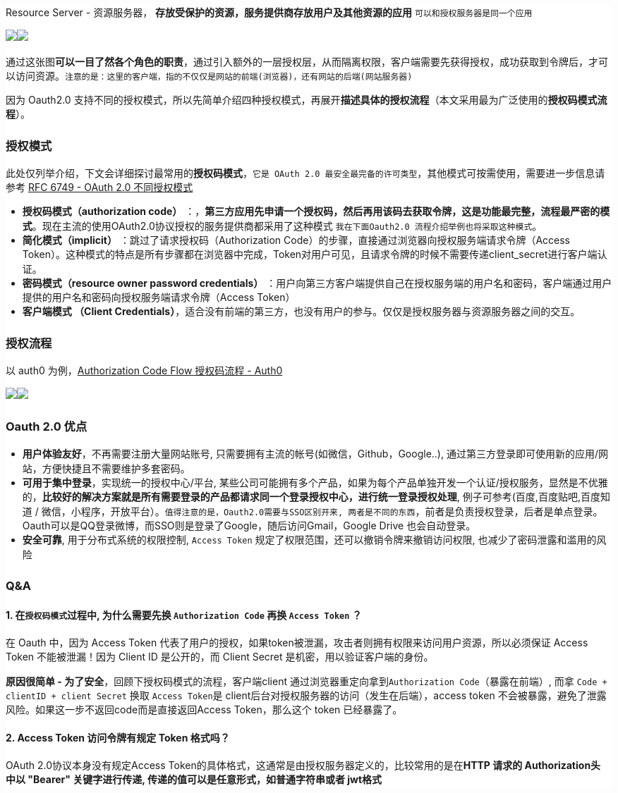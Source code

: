 Resource Server - 资源服务器， **存放受保护的资源，服务提供商存放用户及其他资源的应用** `可以和授权服务器是同一个应用`

![](https://p9-juejin.byteimg.com/tos-cn-i-k3u1fbpfcp/22829b17b8ed4afc80296557970dd7c9~tplv-k3u1fbpfcp-jj-mark:0:0:0:0:q75.image#?w=1027&h=786&s=116877&e=png&b=fefefe)![](https://cdn.nlark.com/yuque/0/2023/png/25855336/1695641206792-41841053-9c4c-4675-8d9d-ffba74908a8d.png)

通过这张图**可以一目了然各个角色的职责**，通过引入额外的一层授权层，从而隔离权限，客户端需要先获得授权，成功获取到令牌后，才可以访问资源。`注意的是：这里的客户端，指的不仅仅是网站的前端(浏览器)，还有网站的后端(网站服务器)`

因为 Oauth2.0 支持不同的授权模式，所以先简单介绍四种授权模式，再展开**描述具体的授权流程**（本文采用最为广泛使用的**授权码模式流程**）。

### 授权模式

此处仅列举介绍，下文会详细探讨最常用的**授权码模式**，`它是 OAuth 2.0 最安全最完备的许可类型`，其他模式可按需使用，需要进一步信息请参考 [RFC 6749 - OAuth 2.0 不同授权模式](https://datatracker.ietf.org/doc/html/rfc6749#page-8)

- **授权码模式（authorization code）** ：，**第三方应用先申请一个授权码，然后再用该码去获取令牌，这是功能最完整，流程最严密的模式**。现在主流的使用OAuth2.0协议授权的服务提供商都采用了这种模式 `我在下面Oauth2.0 流程介绍举例也将采取这种模式`。
- **简化模式（implicit）** ：跳过了请求授权码（Authorization Code）的步骤，直接通过浏览器向授权服务端请求令牌（Access Token）。这种模式的特点是所有步骤都在浏览器中完成，Token对用户可见，且请求令牌的时候不需要传递client_secret进行客户端认证。
- **密码模式（resource owner password credentials）** ：用户向第三方客户端提供自己在授权服务端的用户名和密码，客户端通过用户提供的用户名和密码向授权服务端请求令牌（Access Token）
- **客户端模式 （Client Credentials）**，适合没有前端的第三方，也没有用户的参与。仅仅是授权服务器与资源服务器之间的交互。

### 授权流程

以 auth0 为例，[Authorization Code Flow 授权码流程 - Auth0](https://auth0.com/docs/get-started/authentication-and-authorization-flow/authorization-code-flow)

![](https://cdn.nlark.com/yuque/0/2023/png/25855336/1695641212851-893a3f3a-8093-4919-8995-44514e5c83a0.png)![](https://p3-juejin.byteimg.com/tos-cn-i-k3u1fbpfcp/bcc65397670b431e901573ce9a3153a6~tplv-k3u1fbpfcp-jj-mark:0:0:0:0:q75.image#?w=1681&h=1227&s=416150&e=png&b=ffffff)

### Oauth 2.0 优点

- **用户体验友好**，不再需要注册大量网站账号, 只需要拥有主流的帐号(如微信，Github，Google..), 通过第三方登录即可使用新的应用/网站，方便快捷且不需要维护多套密码。
- **可用于集中登录**，实现统一的授权中心/平台, 某些公司可能拥有多个产品，如果为每个产品单独开发一个认证/授权服务，显然是不优雅的，**比较好的解决方案就是所有需要登录的产品都请求同一个登录授权中心，进行统一登录授权处理**, 例子可参考(百度,百度贴吧,百度知道 / 微信，小程序，开放平台）。`值得注意的是，Oauth2.0需要与SSO区别开来, 两者是不同的东西`，前者是负责授权登录，后者是单点登录。Oauth可以是QQ登录微博，而SSO则是登录了Google，随后访问Gmail，Google Drive 也会自动登录。
- **安全可靠**, 用于分布式系统的权限控制, `Access Token` 规定了权限范围，还可以撤销令牌来撤销访问权限, 也减少了密码泄露和滥用的风险

### Q&A

#### 1. 在`授权码模式`过程中, 为什么需要先换 `Authorization Code` 再换 `Access Token` ？

在 Oauth 中，因为 Access Token 代表了用户的授权，如果token被泄漏，攻击者则拥有权限来访问用户资源，所以必须保证 Access Token 不能被泄漏！因为 Client ID 是公开的，而 Client Secret 是机密，用以验证客户端的身份。

**原因很简单 - 为了安全**，回顾下授权码模式的流程，客户端client 通过浏览器重定向拿到`Authorization Code`（暴露在前端）, 而拿 `Code + clientID + client Secret` 换取 `Access Token`是 client后台对授权服务器的访问（发生在后端），access token 不会被暴露，避免了泄露风险。如果这一步不返回code而是直接返回Access Token，那么这个 token 已经暴露了。

#### 2. Access Token 访问令牌有规定 Token 格式吗？

OAuth 2.0协议本身没有规定Access Token的具体格式，这通常是由授权服务器定义的，比较常用的是在**HTTP 请求的 Authorization头 中以 "Bearer" 关键字进行传递, 传递的值可以是任意形式，如普通字符串或者 jwt格式**
